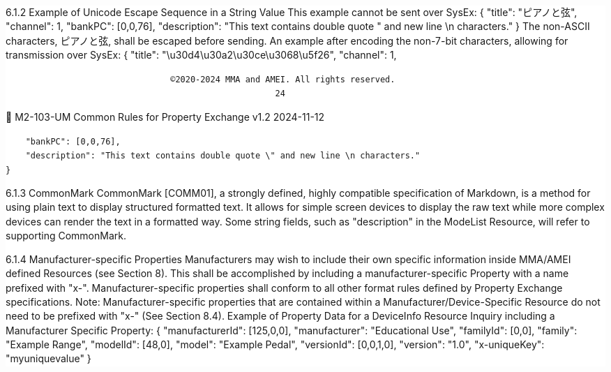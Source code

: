 6.1.2 Example of Unicode Escape Sequence in a String Value
This example cannot be sent over SysEx:
  {
      "title": "ピアノと弦",
      "channel": 1,
      "bankPC": [0,0,76],
      "description": "This text contains double quote \" and new line \n characters."
  }
The non-ASCII characters, ピアノと弦, shall be escaped before sending.
An example after encoding the non-7-bit characters, allowing for transmission over SysEx:
  {
       "title": "\u30d4\u30a2\u30ce\u3068\u5f26",
      "channel": 1,

                                     ©2020-2024 MMA and AMEI. All rights reserved.
                                                          24
                           M2-103-UM Common Rules for Property Exchange v1.2 2024-11-12


        "bankPC": [0,0,76],
        "description": "This text contains double quote \" and new line \n characters."
    }

6.1.3 CommonMark
CommonMark [COMM01], a strongly defined, highly compatible specification of Markdown, is a method for
using plain text to display structured formatted text. It allows for simple screen devices to display the raw text
while more complex devices can render the text in a formatted way. Some string fields, such as "description" in
the ModeList Resource, will refer to supporting CommonMark.

6.1.4 Manufacturer-specific Properties
Manufacturers may wish to include their own specific information inside MMA/AMEI defined Resources (see
Section 8).
This shall be accomplished by including a manufacturer-specific Property with a name prefixed with "x-".
Manufacturer-specific properties shall conform to all other format rules defined by Property Exchange
specifications.
    Note: Manufacturer-specific properties that are contained within a Manufacturer/Device-Specific Resource do
    not need to be prefixed with "x-" (See Section 8.4).
Example of Property Data for a DeviceInfo Resource Inquiry including a Manufacturer Specific Property:
{
    "manufacturerId": [125,0,0],
    "manufacturer": "Educational Use",
    "familyId": [0,0],
    "family": "Example Range",
    "modelId": [48,0],
    "model": "Example Pedal",
    "versionId": [0,0,1,0],
    "version": "1.0",
    "x-uniqueKey": "myuniquevalue"
}
